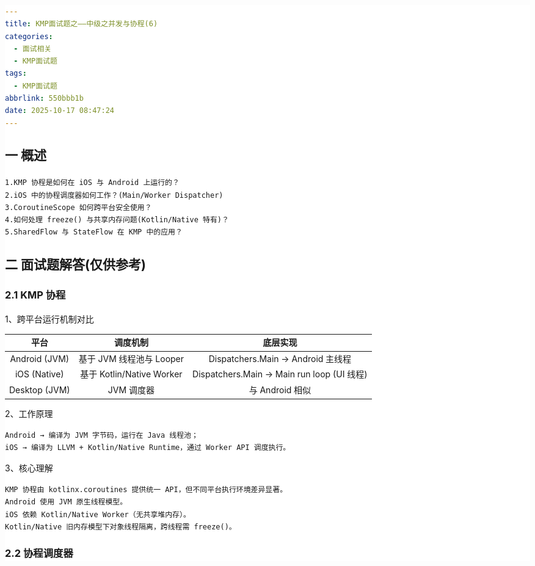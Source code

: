 ```yaml
---
title: KMP面试题之——中级之并发与协程(6)
categories:
  - 面试相关
  - KMP面试题
tags:
  - KMP面试题
abbrlink: 550bbb1b
date: 2025-10-17 08:47:24
---
```

## 一 概述

```
1.KMP 协程是如何在 iOS 与 Android 上运行的？
2.iOS 中的协程调度器如何工作？(Main/Worker Dispatcher)
3.CoroutineScope 如何跨平台安全使用？
4.如何处理 freeze() 与共享内存问题(Kotlin/Native 特有)？
5.SharedFlow 与 StateFlow 在 KMP 中的应用？
```



## 二 面试题解答(仅供参考)

### 2.1 KMP 协程

1、跨平台运行机制对比

|     平台      |         调度机制          |                  底层实现                  |
| :-----------: | :-----------------------: | :----------------------------------------: |
| Android (JVM) | 基于 JVM 线程池与 Looper  |     Dispatchers.Main → Android 主线程      |
| iOS (Native)  | 基于 Kotlin/Native Worker | Dispatchers.Main → Main run loop (UI 线程) |
| Desktop (JVM) |        JVM 调度器         |              与 Android 相似               |

2、工作原理

```
Android → 编译为 JVM 字节码，运行在 Java 线程池；
iOS → 编译为 LLVM + Kotlin/Native Runtime，通过 Worker API 调度执行。
```

3、核心理解

```
KMP 协程由 kotlinx.coroutines 提供统一 API，但不同平台执行环境差异显著。
Android 使用 JVM 原生线程模型。
iOS 依赖 Kotlin/Native Worker（无共享堆内存）。
Kotlin/Native 旧内存模型下对象线程隔离，跨线程需 freeze()。
```

### 2.2 协程调度器
